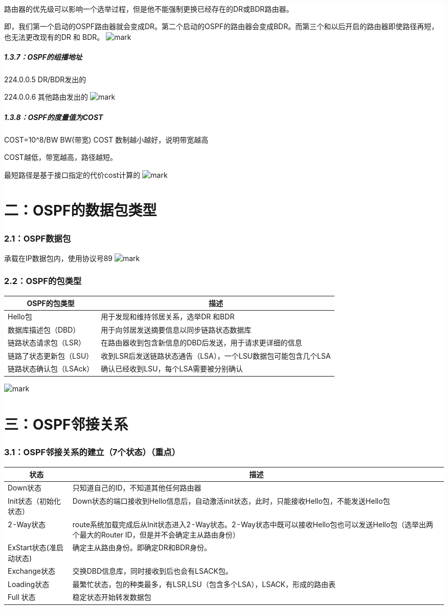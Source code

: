 路由器的优先级可以影响一个选举过程，但是他不能强制更换已经存在的DR或BDR路由器。

即，我们第一个启动的OSPF路由器就会变成DR。第二个启动的OSPF的路由器会变成BDR。而第三个和以后开启的路由器即使路径再短，也无法更改现有的DR 和 BDR。
 ![mark](https://imgconvert.csdnimg.cn/aHR0cDovL3Rhbmd6aGVuZy1waWNnby5vc3MtY24taGFuZ3pob3UuYWxpeXVuY3MuY29tL2ltZy8yMDE5MTAyOC8xNDE4NDUzNTgucG5n?x-oss-process=image/format,png)

##### 1.3.7：OSPF的组播地址

224.0.0.5   DR/BDR发出的

224.0.0.6  其他路由发出的
 ![mark](https://imgconvert.csdnimg.cn/aHR0cDovL3Rhbmd6aGVuZy1waWNnby5vc3MtY24taGFuZ3pob3UuYWxpeXVuY3MuY29tL2ltZy8yMDE5MTAyOC8xNDE5NTE2MTEucG5n?x-oss-process=image/format,png)

##### 1.3.8：OSPF的度量值为COST

COST=10^8/BW    BW(带宽)   COST 数制越小越好，说明带宽越高

COST越低，带宽越高，路径越短。

最短路径是基于接口指定的代价cost计算的
 ![mark](https://imgconvert.csdnimg.cn/aHR0cDovL3Rhbmd6aGVuZy1waWNnby5vc3MtY24taGFuZ3pob3UuYWxpeXVuY3MuY29tL2ltZy8yMDE5MTAyOC8xNDIyMDMyODUucG5n?x-oss-process=image/format,png)

# 二：OSPF的数据包类型

### 2.1：OSPF数据包

承载在IP数据包内，使用协议号89
 ![mark](https://imgconvert.csdnimg.cn/aHR0cDovL3Rhbmd6aGVuZy1waWNnby5vc3MtY24taGFuZ3pob3UuYWxpeXVuY3MuY29tL2ltZy8yMDE5MTAyOC8xNDIyNTQ5MTMucG5n?x-oss-process=image/format,png)

### 2.2：OSPF的包类型

| OSPF的包类型            | 描述                                                         |
| ----------------------- | ------------------------------------------------------------ |
| Hello包                 | 用于发现和维持邻居关系，选举DR 和BDR                         |
| 数据库描述包（DBD）     | 用于向邻居发送摘要信息以同步链路状态数据库                   |
| 链路状态请求包（LSR）   | 在路由器收到包含新信息的DBD后发送，用于请求更详细的信息      |
| 链路了状态更新包（LSU） | 收到LSR后发送链路状态通告（LSA），一个LSU数据包可能包含几个LSA |
| 链路状态确认包（LSAck） | 确认已经收到LSU，每个LSA需要被分别确认                       |

![mark](https://imgconvert.csdnimg.cn/aHR0cDovL3Rhbmd6aGVuZy1waWNnby5vc3MtY24taGFuZ3pob3UuYWxpeXVuY3MuY29tL2ltZy8yMDE5MTAyOC8xNDIzNTA1NzcucG5n?x-oss-process=image/format,png)

# 三：OSPF邻接关系

### 3.1：OSPF邻接关系的建立（7个状态）（重点）

| 状态                    | 描述                                                         |
| ----------------------- | ------------------------------------------------------------ |
| Down状态                | 只知道自己的ID，不知道其他任何路由器                         |
| Init状态（初始化状态）  | Down状态的端口接收到Hello信息后，自动激活init状态，此时，只能接收Hello包，不能发送Hello包 |
| 2-Way状态               | route系统加载完成后从Init状态进入2-Way状态。2-Way状态中既可以接收Hello包也可以发送Hello包（选举出两个最大的Router ID，但是并不会确定主从路由身份） |
| ExStart状态(准启动状态) | 确定主从路由身份。即确定DR和BDR身份。                        |
| Exchange状态            | 交换DBD信息库，同时接收到后也会有LSACK包。                   |
| Loading状态             | 最繁忙状态，包的种类最多，有LSR,LSU（包含多个LSA），LSACK，形成的路由表 |
| Full 状态               | 稳定状态开始转发数据包                                       |
